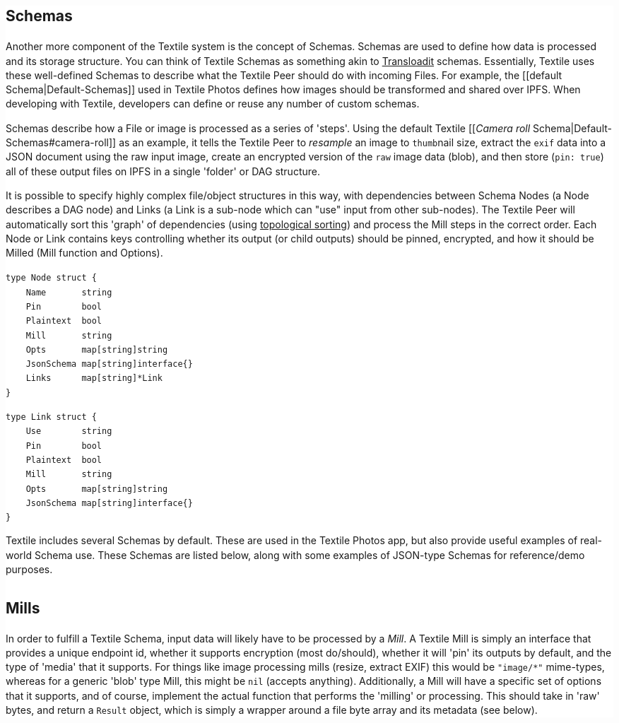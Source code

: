 ## Schemas 

Another more component of the Textile system is the concept of Schemas. Schemas are used to define how data is processed and its storage structure. You can think of Textile Schemas as something akin to [Transloadit](https://transloadit.com/) schemas. Essentially, Textile uses these well-defined Schemas to describe what the Textile Peer should do with incoming Files. For example, the [[default Schema|Default-Schemas]] used in Textile Photos defines how images should be transformed and shared over IPFS. When developing with Textile, developers can define or reuse any number of custom schemas.

Schemas describe how a File or image is processed as a series of 'steps'. Using the default Textile [[_Camera roll_ Schema|Default-Schemas#camera-roll]] as an example, it tells the Textile Peer to _resample_ an image to `thumb`nail size, extract the `exif` data into a JSON document using the raw input image, create an encrypted version of the `raw` image data (blob), and then store (`pin: true`) all of these output files on IPFS in a single 'folder' or DAG structure. 

It is possible to specify highly complex file/object structures in this way, with dependencies between Schema Nodes (a Node describes a DAG node) and Links (a Link is a sub-node which can "use" input from other sub-nodes). The Textile Peer will automatically sort this 'graph' of dependencies (using [topological sorting](https://en.wikipedia.org/wiki/Topological_sorting)) and process the Mill steps in the correct order. Each Node or Link contains keys controlling whether its output (or child outputs) should be pinned, encrypted, and how it should be Milled (Mill function and Options).

```
type Node struct {
    Name       string
    Pin        bool
    Plaintext  bool
    Mill       string
    Opts       map[string]string
    JsonSchema map[string]interface{}
    Links      map[string]*Link
}
```
```
type Link struct {
    Use        string
    Pin        bool
    Plaintext  bool
    Mill       string
    Opts       map[string]string
    JsonSchema map[string]interface{}
}
```
Textile includes several Schemas by default. These are used in the Textile Photos app, but also provide useful examples of real-world Schema use. These Schemas are listed below, along with some examples of JSON-type Schemas for reference/demo purposes.

## Mills

In order to fulfill a Textile Schema, input data will likely have to be processed by a _Mill_. A Textile Mill is simply an interface that provides a unique endpoint id, whether it supports encryption (most do/should), whether it will 'pin' its outputs by default, and the type of 'media' that it supports. For things like image processing mills (resize, extract EXIF) this would be `"image/*"` mime-types, whereas for a generic 'blob' type Mill, this might be `nil` (accepts anything). Additionally, a Mill will have a specific set of options that it supports, and of course, implement the actual function that performs the 'milling' or processing. This should take in 'raw' bytes, and return a `Result` object, which is simply a wrapper around a file byte array and its metadata (see below).
